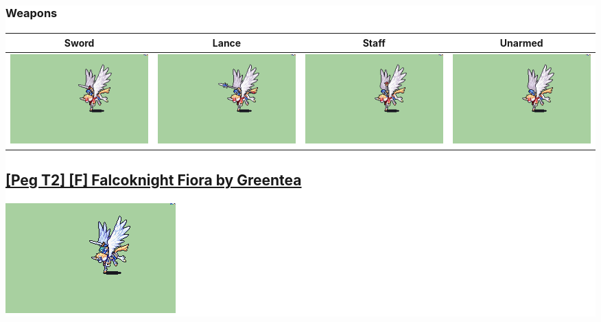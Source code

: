 
### Weapons


|Sword |Lance |Staff |Unarmed |
|  :---: | :---: | :---: | :---: |
| <img alt="Sword animation" src="./%5BPeg%20T2%5D%20%5BF%5D%20Falcoknight%20Farina%20by%20Greentea/1.%20Sword/Sword.gif" /> | <img alt="Lance animation" src="./%5BPeg%20T2%5D%20%5BF%5D%20Falcoknight%20Farina%20by%20Greentea/2.%20Lance/Lance.gif" /> | <img alt="Staff animation" src="./%5BPeg%20T2%5D%20%5BF%5D%20Falcoknight%20Farina%20by%20Greentea/7.%20Staff/Staff.gif" /> | <img alt="Unarmed animation" src="./%5BPeg%20T2%5D%20%5BF%5D%20Falcoknight%20Farina%20by%20Greentea/8.%20Unarmed/Unarmed.gif" /> |


## [\[Peg T2\] \[F\] Falcoknight Fiora by Greentea](./%5BPeg%20T2%5D%20%5BF%5D%20Falcoknight%20Fiora%20by%20Greentea/%5BPeg%20T2%5D%20%5BF%5D%20Falcoknight%20Fiora%20by%20Greentea)

<img src="./%5BPeg%20T2%5D%20%5BF%5D%20Falcoknight%20Fiora%20by%20Greentea/1.%20Sword/Sword_000.png" alt="[Peg T2] [F] Falcoknight Fiora by Greentea standing" />
